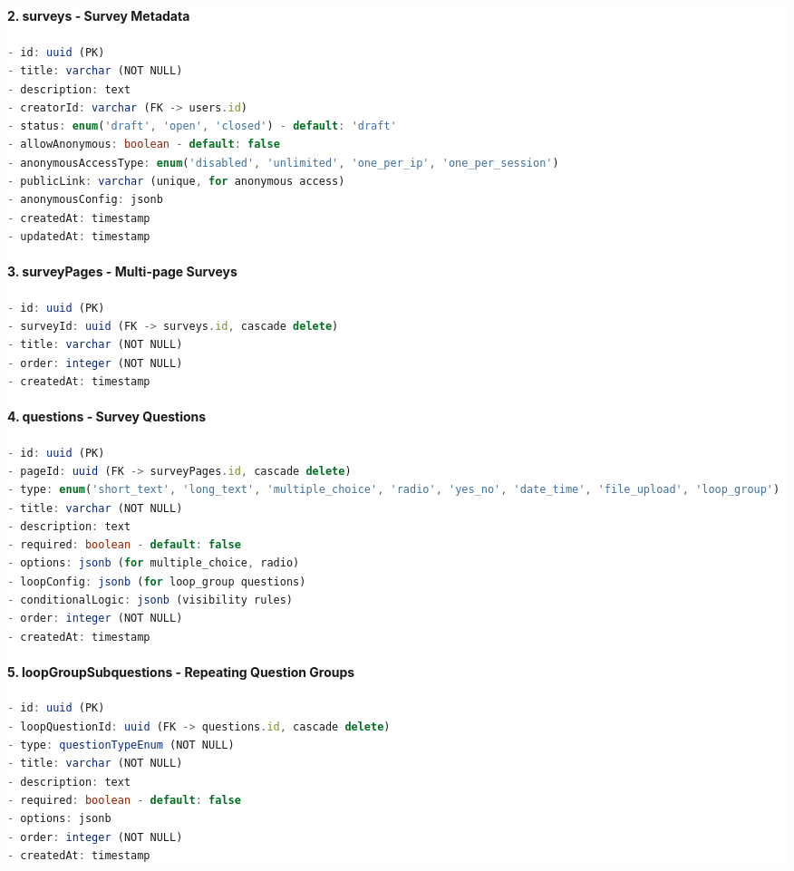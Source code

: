 #### 2. **surveys** - Survey Metadata
```typescript
- id: uuid (PK)
- title: varchar (NOT NULL)
- description: text
- creatorId: varchar (FK -> users.id)
- status: enum('draft', 'open', 'closed') - default: 'draft'
- allowAnonymous: boolean - default: false
- anonymousAccessType: enum('disabled', 'unlimited', 'one_per_ip', 'one_per_session')
- publicLink: varchar (unique, for anonymous access)
- anonymousConfig: jsonb
- createdAt: timestamp
- updatedAt: timestamp
```

#### 3. **surveyPages** - Multi-page Surveys
```typescript
- id: uuid (PK)
- surveyId: uuid (FK -> surveys.id, cascade delete)
- title: varchar (NOT NULL)
- order: integer (NOT NULL)
- createdAt: timestamp
```

#### 4. **questions** - Survey Questions
```typescript
- id: uuid (PK)
- pageId: uuid (FK -> surveyPages.id, cascade delete)
- type: enum('short_text', 'long_text', 'multiple_choice', 'radio', 'yes_no', 'date_time', 'file_upload', 'loop_group')
- title: varchar (NOT NULL)
- description: text
- required: boolean - default: false
- options: jsonb (for multiple_choice, radio)
- loopConfig: jsonb (for loop_group questions)
- conditionalLogic: jsonb (visibility rules)
- order: integer (NOT NULL)
- createdAt: timestamp
```

#### 5. **loopGroupSubquestions** - Repeating Question Groups
```typescript
- id: uuid (PK)
- loopQuestionId: uuid (FK -> questions.id, cascade delete)
- type: questionTypeEnum (NOT NULL)
- title: varchar (NOT NULL)
- description: text
- required: boolean - default: false
- options: jsonb
- order: integer (NOT NULL)
- createdAt: timestamp
```
